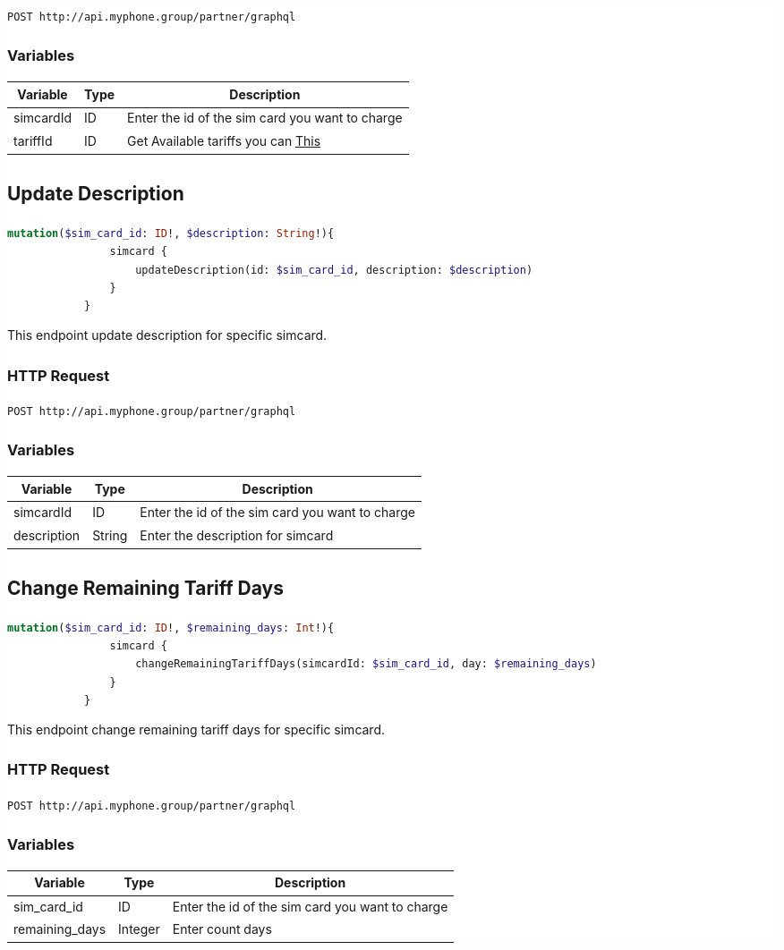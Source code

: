 `POST http://api.myphone.group/partner/graphql`

### Variables

Variable | Type   | Description
---------|--------|-------------
simcardId | ID     | Enter the id of the sim card you want to charge
tariffId | ID     | Get Available tariffs you can [This](http://localhost:4567/?graphql#get-all-tariffs)


## Update Description

```graphql
mutation($sim_card_id: ID!, $description: String!){
                simcard {
                    updateDescription(id: $sim_card_id, description: $description)
                }   
            }
```

This endpoint update description for specific simcard.

### HTTP Request

`POST http://api.myphone.group/partner/graphql`

### Variables

Variable | Type   | Description
---------|--------|-------------
simcardId | ID     | Enter the id of the sim card you want to charge
description | String | Enter the description for simcard


## Change Remaining Tariff Days

```graphql
mutation($sim_card_id: ID!, $remaining_days: Int!){
                simcard {
                    changeRemainingTariffDays(simcardId: $sim_card_id, day: $remaining_days)
                }   
            }
```

This endpoint change remaining tariff days for specific simcard.

### HTTP Request

`POST http://api.myphone.group/partner/graphql`

### Variables

Variable | Type    | Description
---------|---------|-------------
sim_card_id | ID      | Enter the id of the sim card you want to charge
remaining_days | Integer | Enter count days

